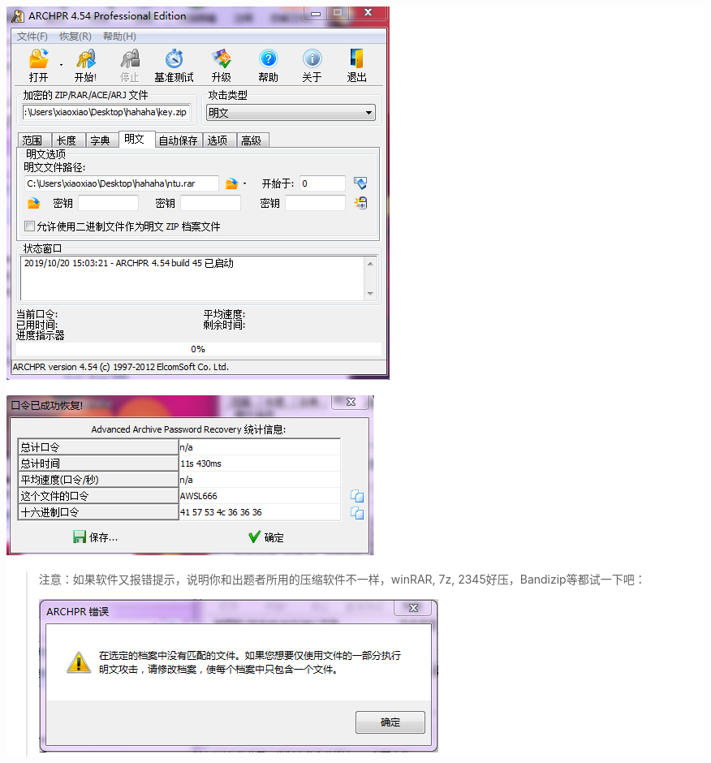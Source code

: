   ![POJIE](assets/POJIE.PNG)

  ![KOULING](assets/KOULING.PNG)

> 注意：如果软件又报错提示，说明你和出题者所用的压缩软件不一样，winRAR, 7z,  2345好压，Bandizip等都试一下吧：
>
> ![ERROR](assets/ERROR.PNG)
